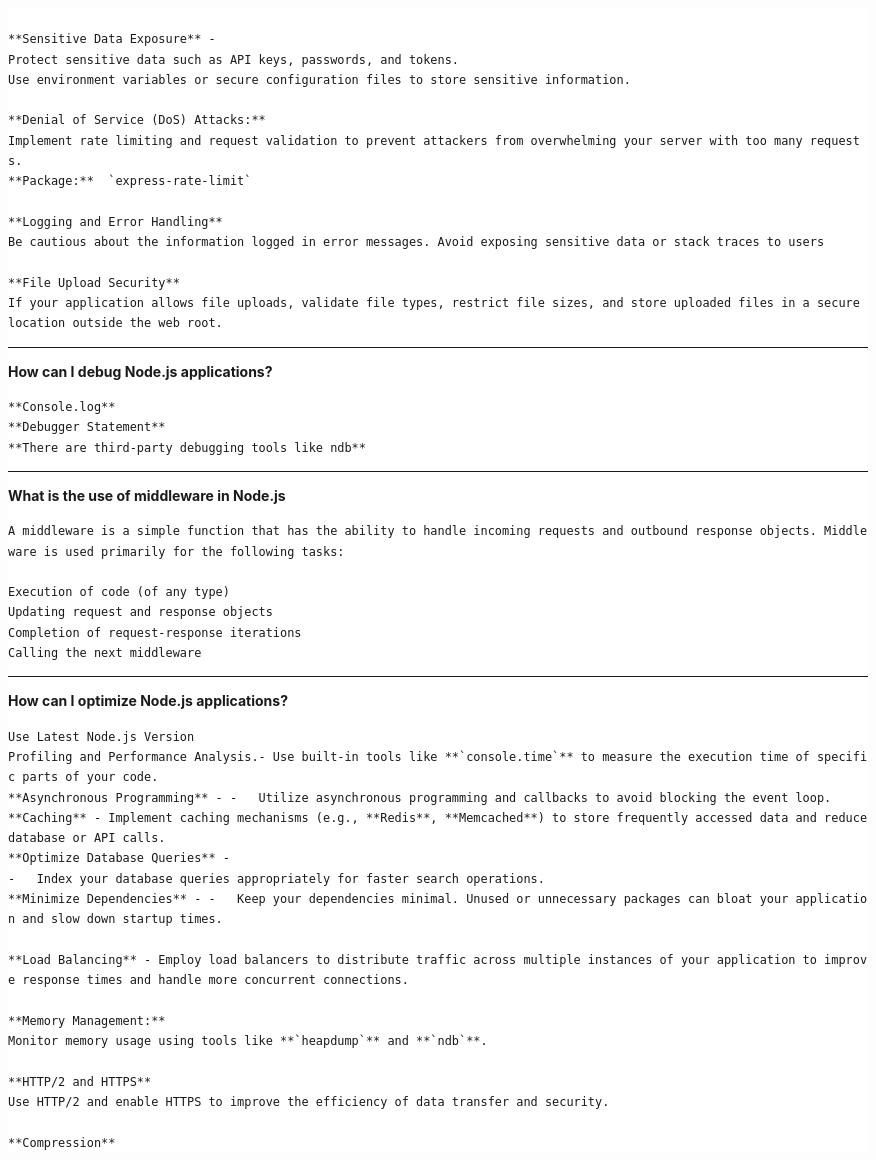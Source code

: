 ```

**Sensitive Data Exposure** - 
Protect sensitive data such as API keys, passwords, and tokens.
Use environment variables or secure configuration files to store sensitive information.

**Denial of Service (DoS) Attacks:**
Implement rate limiting and request validation to prevent attackers from overwhelming your server with too many requests.
**Package:**  `express-rate-limit`

**Logging and Error Handling**
Be cautious about the information logged in error messages. Avoid exposing sensitive data or stack traces to users

**File Upload Security**
If your application allows file uploads, validate file types, restrict file sizes, and store uploaded files in a secure location outside the web root.
```
***
**How can I debug Node.js applications?**
```
**Console.log**
**Debugger Statement**
**There are third-party debugging tools like ndb**
```
***

**What is the use of middleware in Node.js**
```
A middleware is a simple function that has the ability to handle incoming requests and outbound response objects. Middleware is used primarily for the following tasks:

Execution of code (of any type)
Updating request and response objects
Completion of request-response iterations
Calling the next middleware
```
***

**How can I optimize Node.js applications?**
```
Use Latest Node.js Version
Profiling and Performance Analysis.- Use built-in tools like **`console.time`** to measure the execution time of specific parts of your code.
**Asynchronous Programming** - -   Utilize asynchronous programming and callbacks to avoid blocking the event loop.
**Caching** - Implement caching mechanisms (e.g., **Redis**, **Memcached**) to store frequently accessed data and reduce database or API calls.
**Optimize Database Queries** - 
-   Index your database queries appropriately for faster search operations.
**Minimize Dependencies** - -   Keep your dependencies minimal. Unused or unnecessary packages can bloat your application and slow down startup times.

**Load Balancing** - Employ load balancers to distribute traffic across multiple instances of your application to improve response times and handle more concurrent connections.

**Memory Management:**
Monitor memory usage using tools like **`heapdump`** and **`ndb`**.

**HTTP/2 and HTTPS**
Use HTTP/2 and enable HTTPS to improve the efficiency of data transfer and security.

**Compression**
```